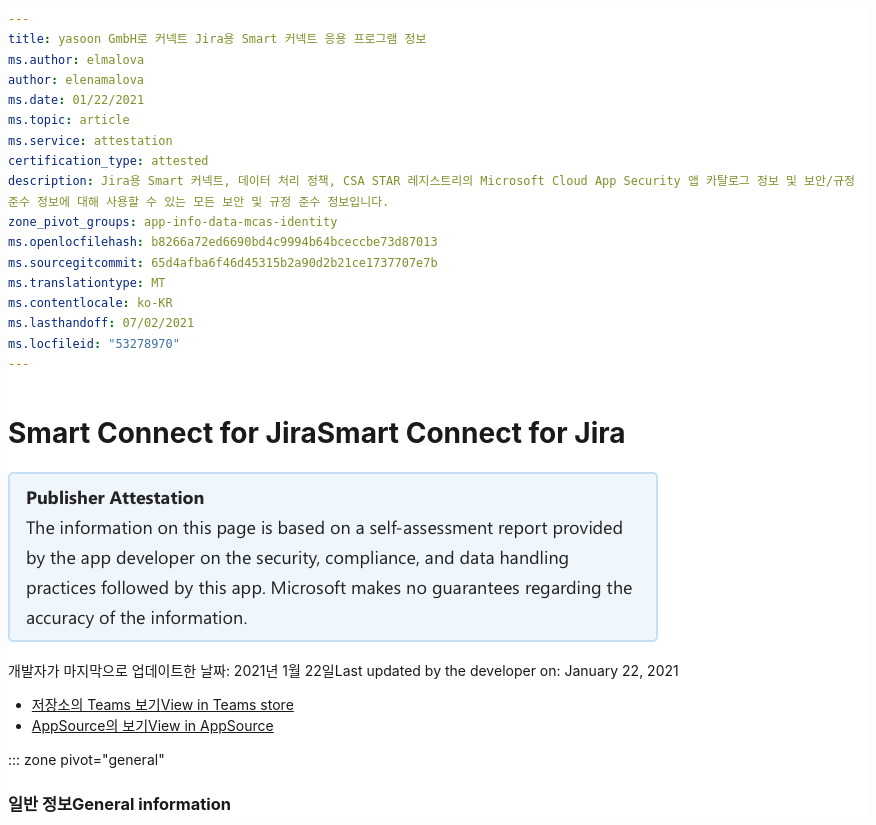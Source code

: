```yaml
---
title: yasoon GmbH로 커넥트 Jira용 Smart 커넥트 응용 프로그램 정보
ms.author: elmalova
author: elenamalova
ms.date: 01/22/2021
ms.topic: article
ms.service: attestation
certification_type: attested
description: Jira용 Smart 커넥트, 데이터 처리 정책, CSA STAR 레지스트리의 Microsoft Cloud App Security 앱 카탈로그 정보 및 보안/규정 준수 정보에 대해 사용할 수 있는 모든 보안 및 규정 준수 정보입니다.
zone_pivot_groups: app-info-data-mcas-identity
ms.openlocfilehash: b8266a72ed6690bd4c9994b64bceccbe73d87013
ms.sourcegitcommit: 65d4afba6f46d45315b2a90d2b21ce1737707e7b
ms.translationtype: MT
ms.contentlocale: ko-KR
ms.lasthandoff: 07/02/2021
ms.locfileid: "53278970"
---
```

# <a name="smart-connect-for-jira"></a><span data-ttu-id="92c2c-103">Smart Connect for Jira</span><span class="sxs-lookup"><span data-stu-id="92c2c-103">Smart Connect for Jira</span></span>

<p></p>
<img alt="Publisher Attestation: The information on this page is based on a self-assessment report provided by the app developer on the security, compliance, and data handling practices followed by this app. Microsoft makes no guarantees regarding the accuracy of the information." src="../media/attested.png" width="650" />
<p><span data-ttu-id="92c2c-104">개발자가 마지막으로 업데이트한 날짜: 2021년 1월 22일</span><span class="sxs-lookup"><span data-stu-id="92c2c-104">Last updated by the developer on: January 22, 2021</span></span></p>

* <span data-ttu-id="92c2c-105"><a href="https://teams.microsoft.com/l/app/6402de97-ce33-4386-bf28-b37e9e139c09" target="_blank">저장소의 Teams 보기</a></span><span class="sxs-lookup"><span data-stu-id="92c2c-105"><a href="https://teams.microsoft.com/l/app/6402de97-ce33-4386-bf28-b37e9e139c09" target="_blank">View in Teams store</a></span></span>
* <span data-ttu-id="92c2c-106"><a href="https://appsource.microsoft.com/product/office/WA200002055" target="_blank">AppSource의 보기</a></span><span class="sxs-lookup"><span data-stu-id="92c2c-106"><a href="https://appsource.microsoft.com/product/office/WA200002055" target="_blank">View in AppSource</a></span></span>

::: zone pivot="general"

### <a name="general-information"></a><span data-ttu-id="92c2c-107">일반 정보</span><span class="sxs-lookup"><span data-stu-id="92c2c-107">General information</span></span>

